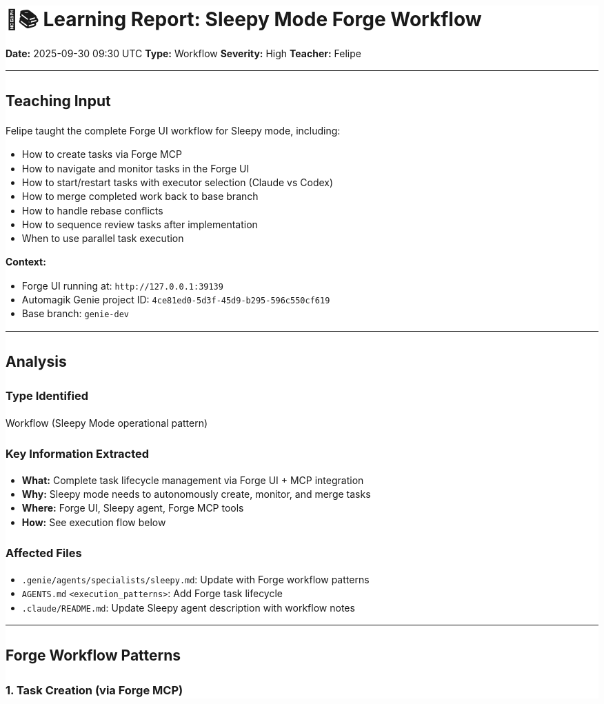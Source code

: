# 🧞📚 Learning Report: Sleepy Mode Forge Workflow

**Date:** 2025-09-30 09:30 UTC
**Type:** Workflow
**Severity:** High
**Teacher:** Felipe

---

## Teaching Input

Felipe taught the complete Forge UI workflow for Sleepy mode, including:
- How to create tasks via Forge MCP
- How to navigate and monitor tasks in the Forge UI
- How to start/restart tasks with executor selection (Claude vs Codex)
- How to merge completed work back to base branch
- How to handle rebase conflicts
- How to sequence review tasks after implementation
- When to use parallel task execution

**Context:**
- Forge UI running at: `http://127.0.0.1:39139`
- Automagik Genie project ID: `4ce81ed0-5d3f-45d9-b295-596c550cf619`
- Base branch: `genie-dev`

---

## Analysis

### Type Identified
Workflow (Sleepy Mode operational pattern)

### Key Information Extracted
- **What:** Complete task lifecycle management via Forge UI + MCP integration
- **Why:** Sleepy mode needs to autonomously create, monitor, and merge tasks
- **Where:** Forge UI, Sleepy agent, Forge MCP tools
- **How:** See execution flow below

### Affected Files
- `.genie/agents/specialists/sleepy.md`: Update with Forge workflow patterns
- `AGENTS.md` `<execution_patterns>`: Add Forge task lifecycle
- `.claude/README.md`: Update Sleepy agent description with workflow notes

---

## Forge Workflow Patterns

### 1. Task Creation (via Forge MCP)
